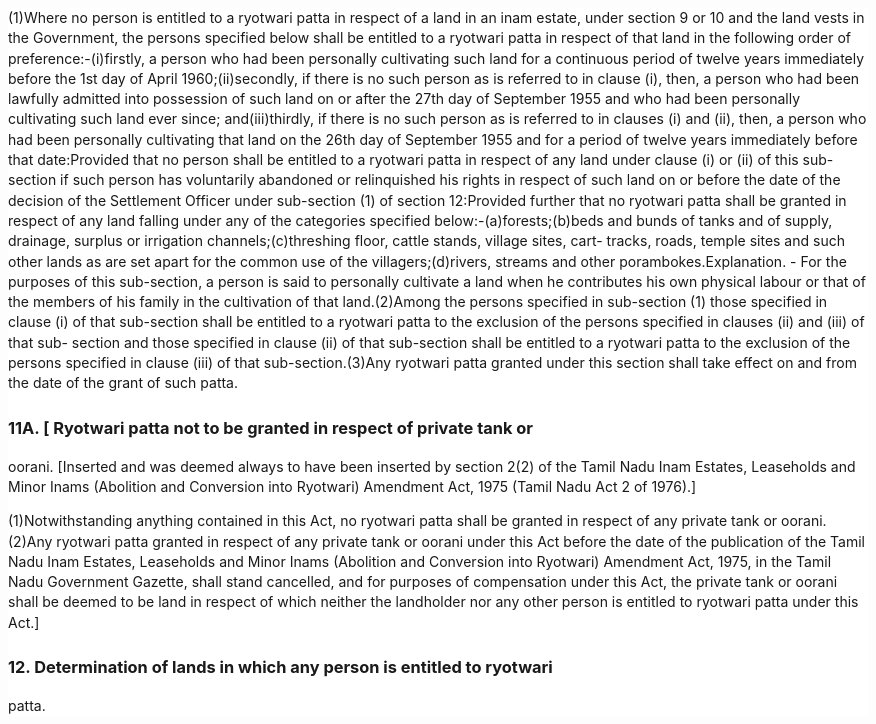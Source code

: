 (1)Where no person is entitled to a ryotwari patta in respect of a land in an
inam estate, under section 9 or 10 and the land vests in the Government, the
persons specified below shall be entitled to a ryotwari patta in respect of
that land in the following order of preference:-(i)firstly, a person who had
been personally cultivating such land for a continuous period of twelve years
immediately before the 1st day of April 1960;(ii)secondly, if there is no such
person as is referred to in clause (i), then, a person who had been lawfully
admitted into possession of such land on or after the 27th day of September
1955 and who had been personally cultivating such land ever since;
and(iii)thirdly, if there is no such person as is referred to in clauses (i)
and (ii), then, a person who had been personally cultivating that land on the
26th day of September 1955 and for a period of twelve years immediately before
that date:Provided that no person shall be entitled to a ryotwari patta in
respect of any land under clause (i) or (ii) of this sub-section if such
person has voluntarily abandoned or relinquished his rights in respect of such
land on or before the date of the decision of the Settlement Officer under
sub-section (1) of section 12:Provided further that no ryotwari patta shall be
granted in respect of any land falling under any of the categories specified
below:-(a)forests;(b)beds and bunds of tanks and of supply, drainage, surplus
or irrigation channels;(c)threshing floor, cattle stands, village sites, cart-
tracks, roads, temple sites and such other lands as are set apart for the
common use of the villagers;(d)rivers, streams and other
porambokes.Explanation. - For the purposes of this sub-section, a person is
said to personally cultivate a land when he contributes his own physical
labour or that of the members of his family in the cultivation of that
land.(2)Among the persons specified in sub-section (1) those specified in
clause (i) of that sub-section shall be entitled to a ryotwari patta to the
exclusion of the persons specified in clauses (ii) and (iii) of that sub-
section and those specified in clause (ii) of that sub-section shall be
entitled to a ryotwari patta to the exclusion of the persons specified in
clause (iii) of that sub-section.(3)Any ryotwari patta granted under this
section shall take effect on and from the date of the grant of such patta.

### 11A. [ Ryotwari patta not to be granted in respect of private tank or
oorani. [Inserted and was deemed always to have been inserted by section 2(2)
of the Tamil Nadu Inam Estates, Leaseholds and Minor Inams (Abolition and
Conversion into Ryotwari) Amendment Act, 1975 (Tamil Nadu Act 2 of 1976).]

(1)Notwithstanding anything contained in this Act, no ryotwari patta shall be
granted in respect of any private tank or oorani.(2)Any ryotwari patta granted
in respect of any private tank or oorani under this Act before the date of the
publication of the Tamil Nadu Inam Estates, Leaseholds and Minor Inams
(Abolition and Conversion into Ryotwari) Amendment Act, 1975, in the Tamil
Nadu Government Gazette, shall stand cancelled, and for purposes of
compensation under this Act, the private tank or oorani shall be deemed to be
land in respect of which neither the landholder nor any other person is
entitled to ryotwari patta under this Act.]

### 12. Determination of lands in which any person is entitled to ryotwari
patta.
